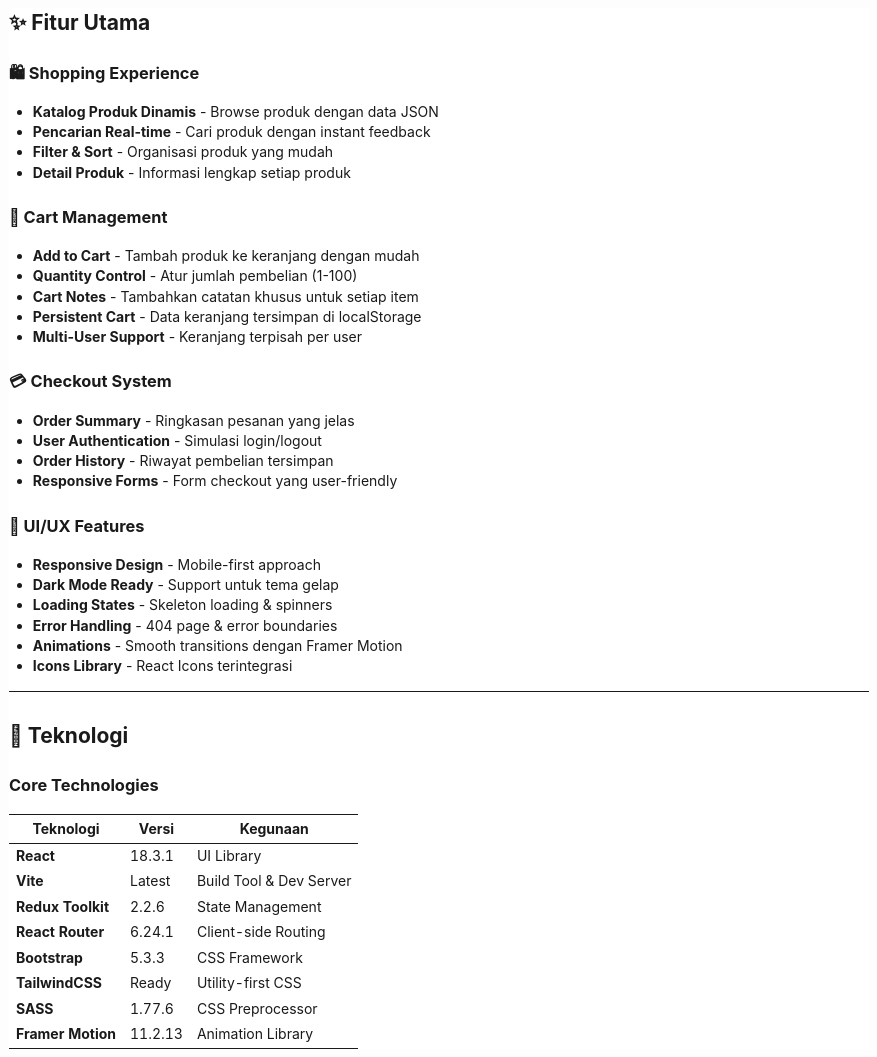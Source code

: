 
## ✨ Fitur Utama

### 🛍️ Shopping Experience
- **Katalog Produk Dinamis** - Browse produk dengan data JSON
- **Pencarian Real-time** - Cari produk dengan instant feedback
- **Filter & Sort** - Organisasi produk yang mudah
- **Detail Produk** - Informasi lengkap setiap produk

### 🛒 Cart Management
- **Add to Cart** - Tambah produk ke keranjang dengan mudah
- **Quantity Control** - Atur jumlah pembelian (1-100)
- **Cart Notes** - Tambahkan catatan khusus untuk setiap item
- **Persistent Cart** - Data keranjang tersimpan di localStorage
- **Multi-User Support** - Keranjang terpisah per user

### 💳 Checkout System
- **Order Summary** - Ringkasan pesanan yang jelas
- **User Authentication** - Simulasi login/logout
- **Order History** - Riwayat pembelian tersimpan
- **Responsive Forms** - Form checkout yang user-friendly

### 🎨 UI/UX Features
- **Responsive Design** - Mobile-first approach
- **Dark Mode Ready** - Support untuk tema gelap
- **Loading States** - Skeleton loading & spinners
- **Error Handling** - 404 page & error boundaries
- **Animations** - Smooth transitions dengan Framer Motion
- **Icons Library** - React Icons terintegrasi

---

## 🚀 Teknologi

### Core Technologies

| Teknologi | Versi | Kegunaan |
|-----------|-------|----------|
| **React** | 18.3.1 | UI Library |
| **Vite** | Latest | Build Tool & Dev Server |
| **Redux Toolkit** | 2.2.6 | State Management |
| **React Router** | 6.24.1 | Client-side Routing |
| **Bootstrap** | 5.3.3 | CSS Framework |
| **TailwindCSS** | Ready | Utility-first CSS |
| **SASS** | 1.77.6 | CSS Preprocessor |
| **Framer Motion** | 11.2.13 | Animation Library |
